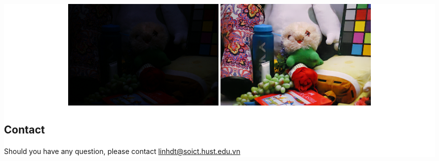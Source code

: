 <div align="center">
  <img src="figures/low-light.png" width="300"/>
  <img src="figures/low-light-clean.png" width="300"/>
</div>

## Contact 
Should you have any question, please contact linhdt@soict.hust.edu.vn


